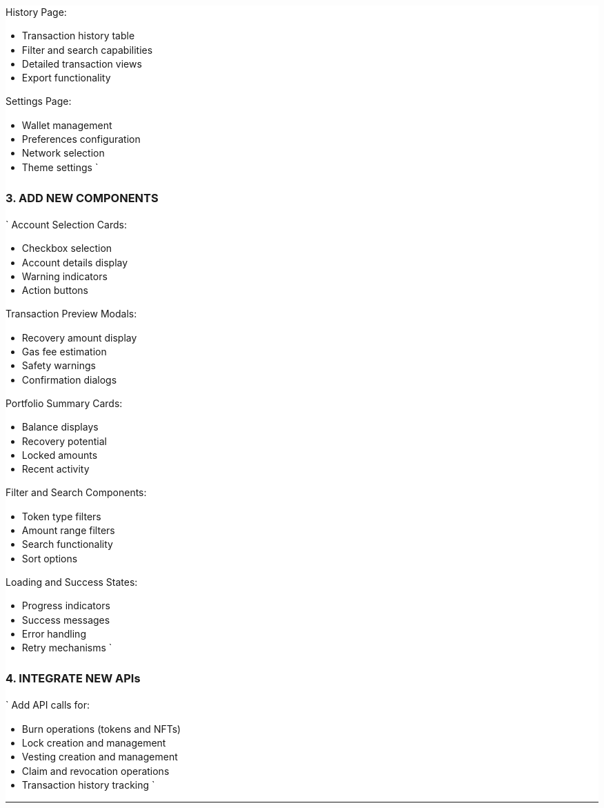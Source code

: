 History Page:
- Transaction history table
- Filter and search capabilities
- Detailed transaction views
- Export functionality

Settings Page:
- Wallet management
- Preferences configuration
- Network selection
- Theme settings
`

### **3. ADD NEW COMPONENTS**
`
Account Selection Cards:
- Checkbox selection
- Account details display
- Warning indicators
- Action buttons

Transaction Preview Modals:
- Recovery amount display
- Gas fee estimation
- Safety warnings
- Confirmation dialogs

Portfolio Summary Cards:
- Balance displays
- Recovery potential
- Locked amounts
- Recent activity

Filter and Search Components:
- Token type filters
- Amount range filters
- Search functionality
- Sort options

Loading and Success States:
- Progress indicators
- Success messages
- Error handling
- Retry mechanisms
`

### **4. INTEGRATE NEW APIs**
`
Add API calls for:
- Burn operations (tokens and NFTs)
- Lock creation and management
- Vesting creation and management
- Claim and revocation operations
- Transaction history tracking
`

---